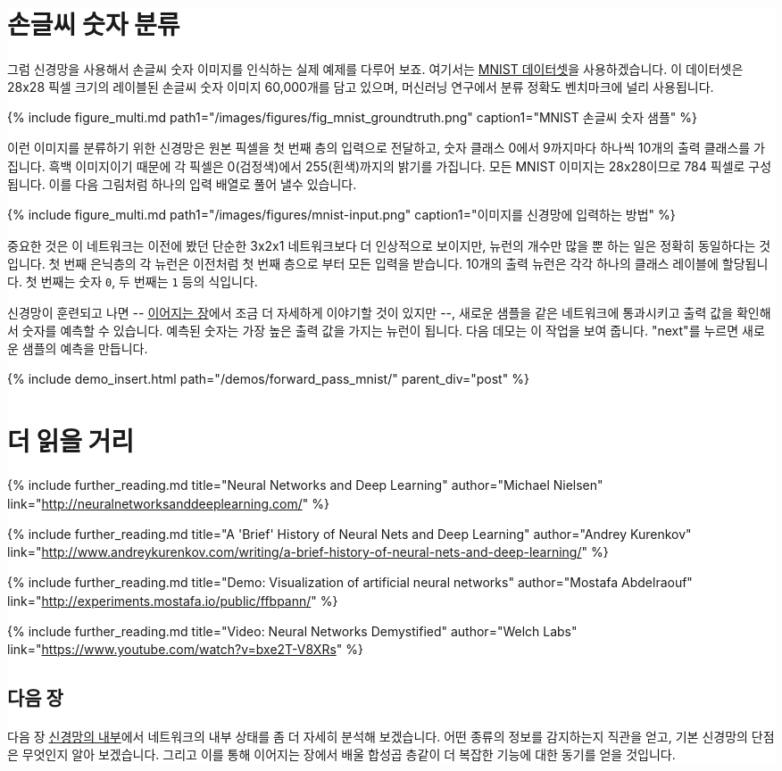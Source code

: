 # 손글씨 숫자 분류

그럼 신경망을 사용해서 손글씨 숫자 이미지를 인식하는 실제 예제를 다루어 보죠. 여기서는 [MNIST 데이터셋](http://yann.lecun.com/exdb/mnist/)을 사용하겠습니다. 이 데이터셋은 28x28 픽셀 크기의 레이블된 손글씨 숫자 이미지 60,000개를 담고 있으며, 머신러닝 연구에서 분류 정확도 벤치마크에 널리 사용됩니다.
	
{% include figure_multi.md path1="/images/figures/fig_mnist_groundtruth.png" caption1="MNIST 손글씨 숫자 샘플" %}

이런 이미지를 분류하기 위한 신경망은 원본 픽셀을 첫 번째 층의 입력으로 전달하고, 숫자 클래스 0에서 9까지마다 하나씩 10개의 출력 클래스를 가집니다. 흑백 이미지이기 때문에 각 픽셀은 0(검정색)에서 255(흰색)까지의 밝기를 가집니다. 모든 MNIST 이미지는 28x28이므로 784 픽셀로 구성됩니다. 이를 다음 그림처럼 하나의 입력 배열로 풀어 낼수 있습니다.

{% include figure_multi.md path1="/images/figures/mnist-input.png" caption1="이미지를 신경망에 입력하는 방법" %}

중요한 것은 이 네트워크는 이전에 봤던 단순한 3x2x1 네트워크보다 더 인상적으로 보이지만, 뉴런의 개수만 많을 뿐 하는 일은 정확히 동일하다는 것입니다. 첫 번째 은닉층의 각 뉴런은 이전처럼 첫 번째 층으로 부터 모든 입력을 받습니다. 10개의 출력 뉴런은 각각 하나의 클래스 레이블에 할당됩니다. 첫 번째는 숫자 `0`, 두 번째는 `1` 등의 식입니다.

신경망이 훈련되고 나면 -- [이어지는 장](/ml4a/how_neural_networks_are_trained/)에서 조금 더 자세하게 이야기할 것이 있지만 --, 새로운 샘플을 같은 네트워크에 통과시키고 출력 값을 확인해서 숫자를 예측할 수 있습니다. 예측된 숫자는 가장 높은 출력 값을 가지는 뉴런이 됩니다. 다음 데모는 이 작업을 보여 줍니다. "next"를 누르면 새로운 샘플의 예측을 만듭니다.

{% include demo_insert.html path="/demos/forward_pass_mnist/" parent_div="post" %}

# 더 읽을 거리

{% include further_reading.md title="Neural Networks and Deep Learning" author="Michael Nielsen" link="http://neuralnetworksanddeeplearning.com/" %} 

{% include further_reading.md title="A 'Brief' History of Neural Nets and Deep Learning" author="Andrey Kurenkov" link="http://www.andreykurenkov.com/writing/a-brief-history-of-neural-nets-and-deep-learning/" %} 

{% include further_reading.md title="Demo: Visualization of artificial neural networks" author="Mostafa Abdelraouf" link="http://experiments.mostafa.io/public/ffbpann/" %} 

{% include further_reading.md title="Video: Neural Networks Demystified" author="Welch Labs" link="https://www.youtube.com/watch?v=bxe2T-V8XRs" %} 

## 다음 장

다음 장 [신경망의 내부](/ml4a/looking_inside_neural_nets/)에서 네트워크의 내부 상태를 좀 더 자세히 분석해 보겠습니다. 어떤 종류의 정보를 감지하는지 직관을 얻고, 기본 신경망의 단점은 무엇인지 알아 보겠습니다. 그리고 이를 통해 이어지는 장에서 배울 합성곱 층같이 더 복잡한 기능에 대한 동기를 얻을 것입니다.